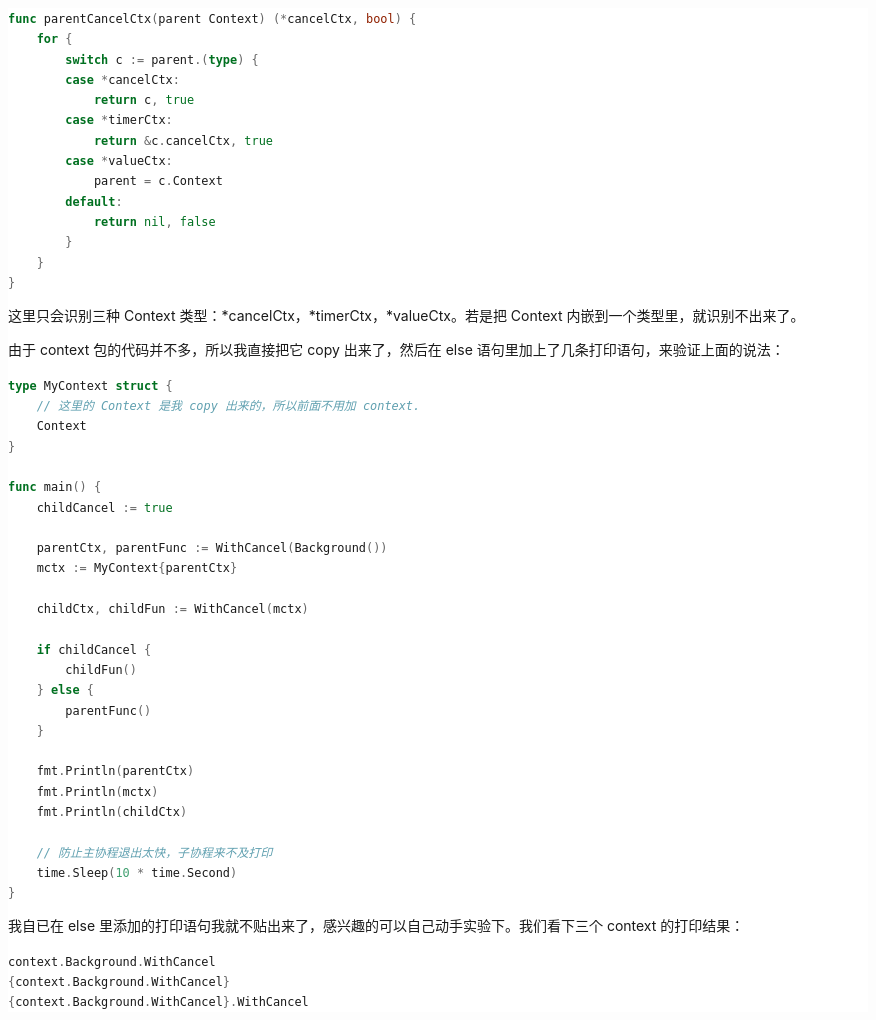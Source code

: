 ```go
func parentCancelCtx(parent Context) (*cancelCtx, bool) {
    for {
        switch c := parent.(type) {
        case *cancelCtx:
            return c, true
        case *timerCtx:
            return &c.cancelCtx, true
        case *valueCtx:
            parent = c.Context
        default:
            return nil, false
        }
    }
}
```

这里只会识别三种 Context 类型：*cancelCtx，*timerCtx，*valueCtx。若是把 Context 内嵌到一个类型里，就识别不出来了。

由于 context 包的代码并不多，所以我直接把它 copy 出来了，然后在 else 语句里加上了几条打印语句，来验证上面的说法：

```go
type MyContext struct {
    // 这里的 Context 是我 copy 出来的，所以前面不用加 context.
    Context
}

func main() {
    childCancel := true

    parentCtx, parentFunc := WithCancel(Background())
    mctx := MyContext{parentCtx}

    childCtx, childFun := WithCancel(mctx)

    if childCancel {
        childFun()
    } else {
        parentFunc()
    }

    fmt.Println(parentCtx)
    fmt.Println(mctx)
    fmt.Println(childCtx)

    // 防止主协程退出太快，子协程来不及打印 
    time.Sleep(10 * time.Second)
}
```

我自已在 else 里添加的打印语句我就不贴出来了，感兴趣的可以自己动手实验下。我们看下三个 context 的打印结果：

```go
context.Background.WithCancel
{context.Background.WithCancel}
{context.Background.WithCancel}.WithCancel
```

